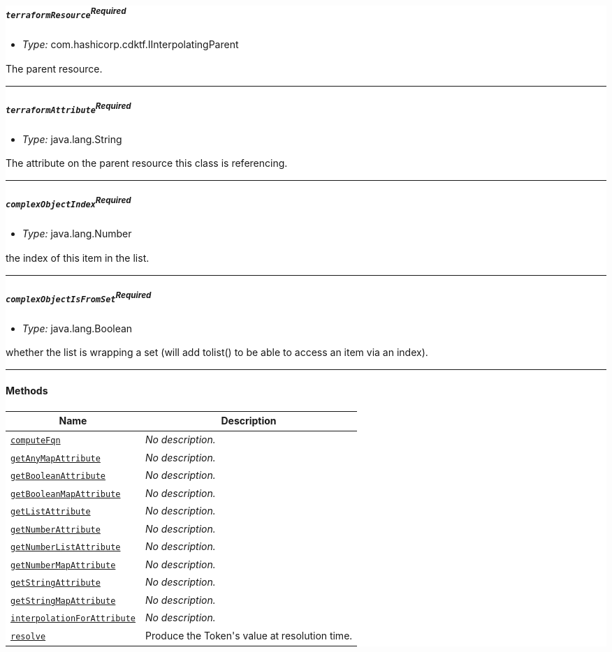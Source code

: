 
##### `terraformResource`<sup>Required</sup> <a name="terraformResource" id="@cdktf/provider-opentelekomcloud.vbsBackupV2.VbsBackupV2TagsOutputReference.Initializer.parameter.terraformResource"></a>

- *Type:* com.hashicorp.cdktf.IInterpolatingParent

The parent resource.

---

##### `terraformAttribute`<sup>Required</sup> <a name="terraformAttribute" id="@cdktf/provider-opentelekomcloud.vbsBackupV2.VbsBackupV2TagsOutputReference.Initializer.parameter.terraformAttribute"></a>

- *Type:* java.lang.String

The attribute on the parent resource this class is referencing.

---

##### `complexObjectIndex`<sup>Required</sup> <a name="complexObjectIndex" id="@cdktf/provider-opentelekomcloud.vbsBackupV2.VbsBackupV2TagsOutputReference.Initializer.parameter.complexObjectIndex"></a>

- *Type:* java.lang.Number

the index of this item in the list.

---

##### `complexObjectIsFromSet`<sup>Required</sup> <a name="complexObjectIsFromSet" id="@cdktf/provider-opentelekomcloud.vbsBackupV2.VbsBackupV2TagsOutputReference.Initializer.parameter.complexObjectIsFromSet"></a>

- *Type:* java.lang.Boolean

whether the list is wrapping a set (will add tolist() to be able to access an item via an index).

---

#### Methods <a name="Methods" id="Methods"></a>

| **Name** | **Description** |
| --- | --- |
| <code><a href="#@cdktf/provider-opentelekomcloud.vbsBackupV2.VbsBackupV2TagsOutputReference.computeFqn">computeFqn</a></code> | *No description.* |
| <code><a href="#@cdktf/provider-opentelekomcloud.vbsBackupV2.VbsBackupV2TagsOutputReference.getAnyMapAttribute">getAnyMapAttribute</a></code> | *No description.* |
| <code><a href="#@cdktf/provider-opentelekomcloud.vbsBackupV2.VbsBackupV2TagsOutputReference.getBooleanAttribute">getBooleanAttribute</a></code> | *No description.* |
| <code><a href="#@cdktf/provider-opentelekomcloud.vbsBackupV2.VbsBackupV2TagsOutputReference.getBooleanMapAttribute">getBooleanMapAttribute</a></code> | *No description.* |
| <code><a href="#@cdktf/provider-opentelekomcloud.vbsBackupV2.VbsBackupV2TagsOutputReference.getListAttribute">getListAttribute</a></code> | *No description.* |
| <code><a href="#@cdktf/provider-opentelekomcloud.vbsBackupV2.VbsBackupV2TagsOutputReference.getNumberAttribute">getNumberAttribute</a></code> | *No description.* |
| <code><a href="#@cdktf/provider-opentelekomcloud.vbsBackupV2.VbsBackupV2TagsOutputReference.getNumberListAttribute">getNumberListAttribute</a></code> | *No description.* |
| <code><a href="#@cdktf/provider-opentelekomcloud.vbsBackupV2.VbsBackupV2TagsOutputReference.getNumberMapAttribute">getNumberMapAttribute</a></code> | *No description.* |
| <code><a href="#@cdktf/provider-opentelekomcloud.vbsBackupV2.VbsBackupV2TagsOutputReference.getStringAttribute">getStringAttribute</a></code> | *No description.* |
| <code><a href="#@cdktf/provider-opentelekomcloud.vbsBackupV2.VbsBackupV2TagsOutputReference.getStringMapAttribute">getStringMapAttribute</a></code> | *No description.* |
| <code><a href="#@cdktf/provider-opentelekomcloud.vbsBackupV2.VbsBackupV2TagsOutputReference.interpolationForAttribute">interpolationForAttribute</a></code> | *No description.* |
| <code><a href="#@cdktf/provider-opentelekomcloud.vbsBackupV2.VbsBackupV2TagsOutputReference.resolve">resolve</a></code> | Produce the Token's value at resolution time. |